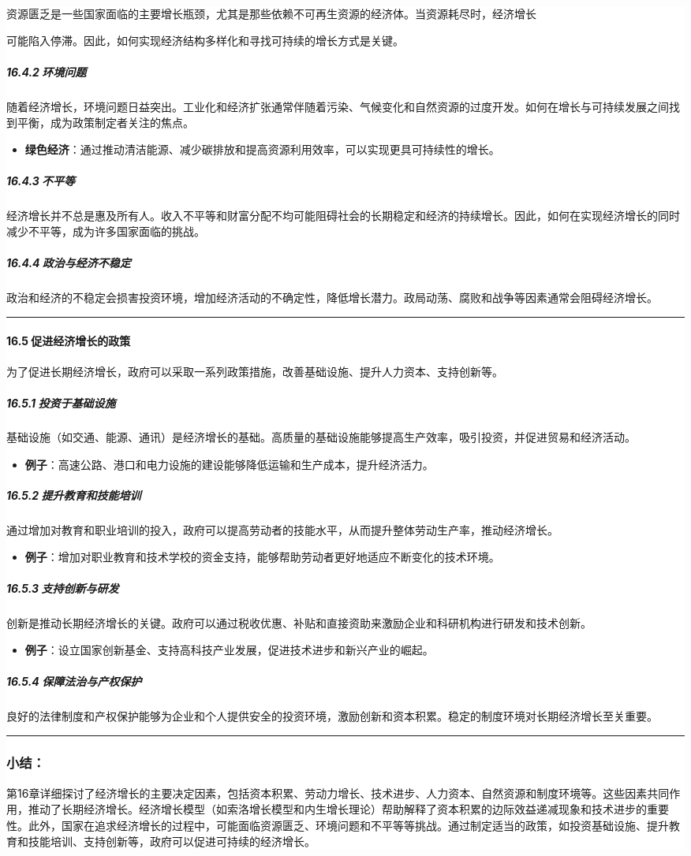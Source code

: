 资源匮乏是一些国家面临的主要增长瓶颈，尤其是那些依赖不可再生资源的经济体。当资源耗尽时，经济增长

可能陷入停滞。因此，如何实现经济结构多样化和寻找可持续的增长方式是关键。

##### 16.4.2 **环境问题**

随着经济增长，环境问题日益突出。工业化和经济扩张通常伴随着污染、气候变化和自然资源的过度开发。如何在增长与可持续发展之间找到平衡，成为政策制定者关注的焦点。

- **绿色经济**：通过推动清洁能源、减少碳排放和提高资源利用效率，可以实现更具可持续性的增长。

##### 16.4.3 **不平等**

经济增长并不总是惠及所有人。收入不平等和财富分配不均可能阻碍社会的长期稳定和经济的持续增长。因此，如何在实现经济增长的同时减少不平等，成为许多国家面临的挑战。

##### 16.4.4 **政治与经济不稳定**

政治和经济的不稳定会损害投资环境，增加经济活动的不确定性，降低增长潜力。政局动荡、腐败和战争等因素通常会阻碍经济增长。

---

#### 16.5 **促进经济增长的政策**

为了促进长期经济增长，政府可以采取一系列政策措施，改善基础设施、提升人力资本、支持创新等。

##### 16.5.1 **投资于基础设施**

基础设施（如交通、能源、通讯）是经济增长的基础。高质量的基础设施能够提高生产效率，吸引投资，并促进贸易和经济活动。

- **例子**：高速公路、港口和电力设施的建设能够降低运输和生产成本，提升经济活力。

##### 16.5.2 **提升教育和技能培训**

通过增加对教育和职业培训的投入，政府可以提高劳动者的技能水平，从而提升整体劳动生产率，推动经济增长。

- **例子**：增加对职业教育和技术学校的资金支持，能够帮助劳动者更好地适应不断变化的技术环境。

##### 16.5.3 **支持创新与研发**

创新是推动长期经济增长的关键。政府可以通过税收优惠、补贴和直接资助来激励企业和科研机构进行研发和技术创新。

- **例子**：设立国家创新基金、支持高科技产业发展，促进技术进步和新兴产业的崛起。

##### 16.5.4 **保障法治与产权保护**

良好的法律制度和产权保护能够为企业和个人提供安全的投资环境，激励创新和资本积累。稳定的制度环境对长期经济增长至关重要。

---

### 小结：

第16章详细探讨了经济增长的主要决定因素，包括资本积累、劳动力增长、技术进步、人力资本、自然资源和制度环境等。这些因素共同作用，推动了长期经济增长。经济增长模型（如索洛增长模型和内生增长理论）帮助解释了资本积累的边际效益递减现象和技术进步的重要性。此外，国家在追求经济增长的过程中，可能面临资源匮乏、环境问题和不平等等挑战。通过制定适当的政策，如投资基础设施、提升教育和技能培训、支持创新等，政府可以促进可持续的经济增长。